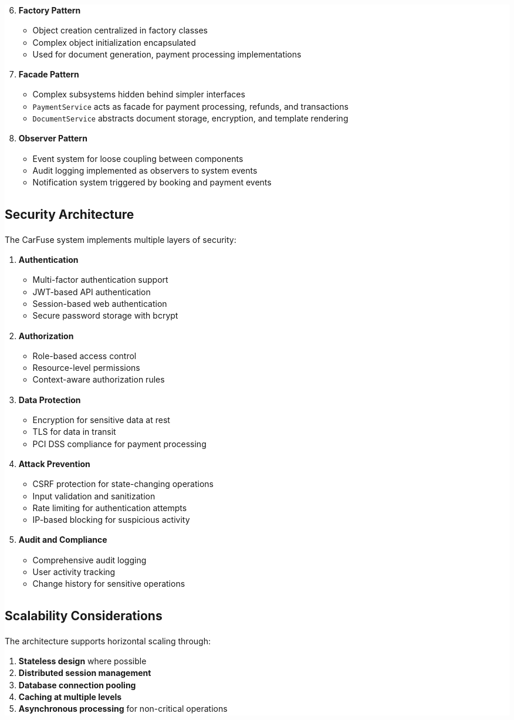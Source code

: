 6. **Factory Pattern**
   - Object creation centralized in factory classes
   - Complex object initialization encapsulated
   - Used for document generation, payment processing implementations

7. **Facade Pattern**
   - Complex subsystems hidden behind simpler interfaces
   - `PaymentService` acts as facade for payment processing, refunds, and transactions
   - `DocumentService` abstracts document storage, encryption, and template rendering

8. **Observer Pattern** 
   - Event system for loose coupling between components
   - Audit logging implemented as observers to system events
   - Notification system triggered by booking and payment events

## Security Architecture

The CarFuse system implements multiple layers of security:

1. **Authentication**
   - Multi-factor authentication support
   - JWT-based API authentication
   - Session-based web authentication
   - Secure password storage with bcrypt

2. **Authorization**
   - Role-based access control
   - Resource-level permissions
   - Context-aware authorization rules

3. **Data Protection**
   - Encryption for sensitive data at rest
   - TLS for data in transit
   - PCI DSS compliance for payment processing

4. **Attack Prevention**
   - CSRF protection for state-changing operations
   - Input validation and sanitization
   - Rate limiting for authentication attempts
   - IP-based blocking for suspicious activity

5. **Audit and Compliance**
   - Comprehensive audit logging
   - User activity tracking
   - Change history for sensitive operations

## Scalability Considerations

The architecture supports horizontal scaling through:

1. **Stateless design** where possible
2. **Distributed session management**
3. **Database connection pooling**
4. **Caching at multiple levels**
5. **Asynchronous processing** for non-critical operations
